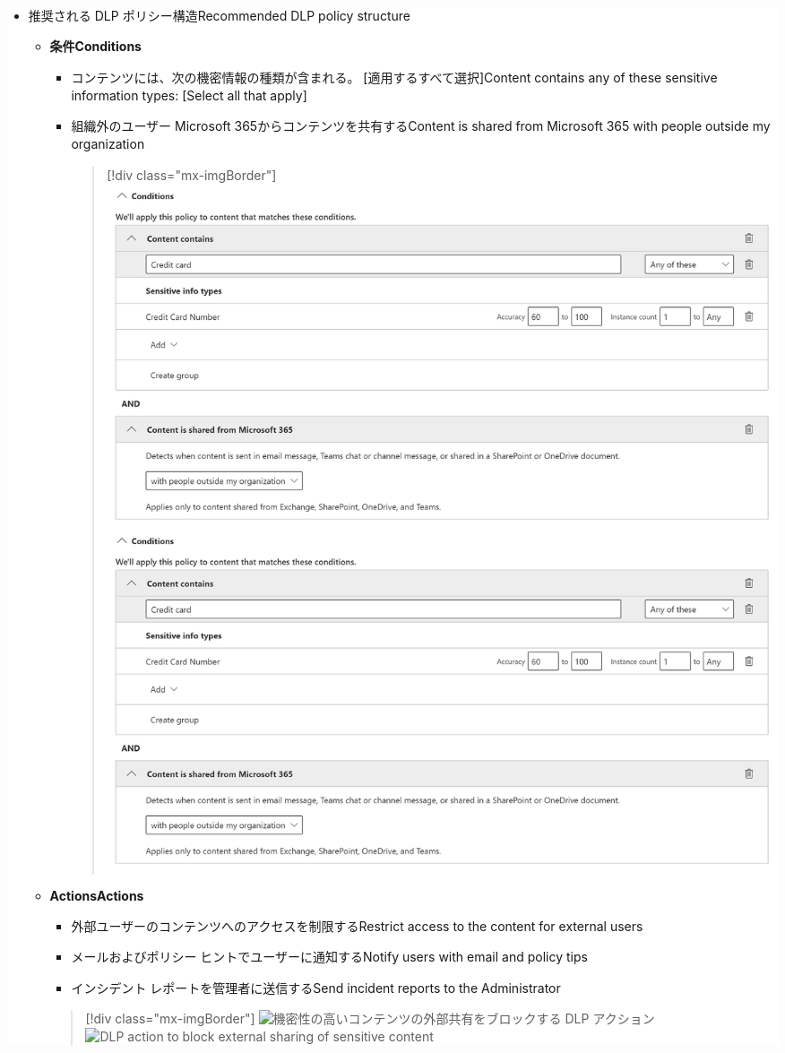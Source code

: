 - <span data-ttu-id="702d2-240">推奨される DLP ポリシー構造</span><span class="sxs-lookup"><span data-stu-id="702d2-240">Recommended DLP policy structure</span></span>

    - <span data-ttu-id="702d2-241">**条件**</span><span class="sxs-lookup"><span data-stu-id="702d2-241">**Conditions**</span></span>
        - <span data-ttu-id="702d2-242">コンテンツには、次の機密情報の種類が含まれる。 [適用するすべて選択]</span><span class="sxs-lookup"><span data-stu-id="702d2-242">Content contains any of these sensitive information types: [Select all that apply]</span></span>
        
        - <span data-ttu-id="702d2-243">組織外のユーザー Microsoft 365からコンテンツを共有する</span><span class="sxs-lookup"><span data-stu-id="702d2-243">Content is shared from Microsoft 365 with people outside my organization</span></span>
        
          > [!div class="mx-imgBorder"]
          > <span data-ttu-id="702d2-244">![機密性の高いコンテンツの外部共有を検出する DLP 条件](../media/dlp-teams-external-sharing/external-condition.png)</span><span class="sxs-lookup"><span data-stu-id="702d2-244">![DLP conditions to detect external sharing of sensitive content](../media/dlp-teams-external-sharing/external-condition.png)</span></span>

    - <span data-ttu-id="702d2-245">**Actions**</span><span class="sxs-lookup"><span data-stu-id="702d2-245">**Actions**</span></span>
        - <span data-ttu-id="702d2-246">外部ユーザーのコンテンツへのアクセスを制限する</span><span class="sxs-lookup"><span data-stu-id="702d2-246">Restrict access to the content for external users</span></span>
        
        - <span data-ttu-id="702d2-247">メールおよびポリシー ヒントでユーザーに通知する</span><span class="sxs-lookup"><span data-stu-id="702d2-247">Notify users with email and policy tips</span></span>
        
        - <span data-ttu-id="702d2-248">インシデント レポートを管理者に送信する</span><span class="sxs-lookup"><span data-stu-id="702d2-248">Send incident reports to the Administrator</span></span>
        
        > [!div class="mx-imgBorder"]
        > <span data-ttu-id="702d2-249">![機密性の高いコンテンツの外部共有をブロックする DLP アクション](../media/dlp-teams-external-sharing/external-action.png)</span><span class="sxs-lookup"><span data-stu-id="702d2-249">![DLP action to block external sharing of sensitive content](../media/dlp-teams-external-sharing/external-action.png)</span></span>
